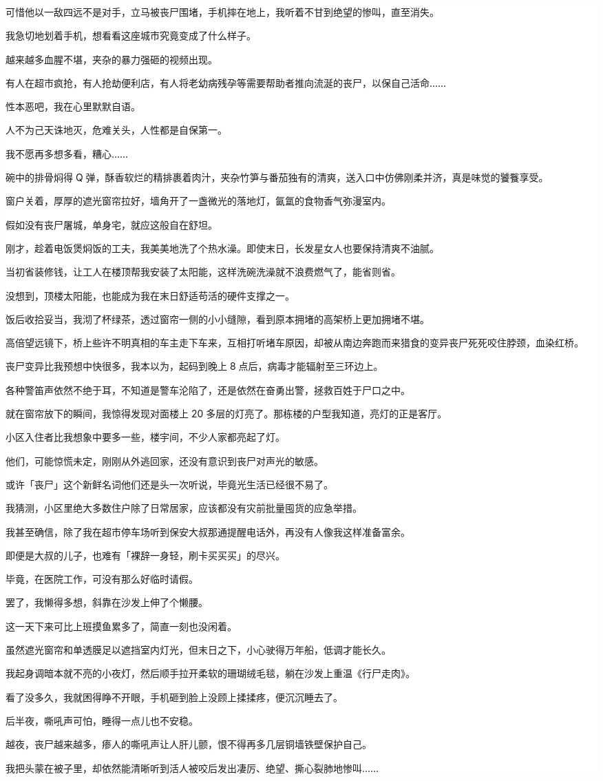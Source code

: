 可惜他以一敌四远不是对手，立马被丧尸围堵，手机摔在地上，我听着不甘到绝望的惨叫，直至消失。

我急切地划着手机，想看看这座城市究竟变成了什么样子。

越来越多血腥不堪，夹杂的暴力强砸的视频出现。

有人在超市疯抢，有人抢劫便利店，有人将老幼病残孕等需要帮助者推向流涎的丧尸，以保自己活命……

性本恶吧，我在心里默默自语。

人不为己天诛地灭，危难关头，人性都是自保第一。

我不愿再多想多看，糟心……

碗中的排骨焖得 Q 弹，酥香软烂的精排裹着肉汁，夹杂竹笋与番茄独有的清爽，送入口中仿佛刚柔并济，真是味觉的饕餮享受。

窗户关着，厚厚的遮光窗帘拉好，墙角开了一盏微光的落地灯，氤氲的食物香气弥漫室内。

假如没有丧尸屠城，单身宅，就应这般自在舒坦。

刚才，趁着电饭煲焖饭的工夫，我美美地洗了个热水澡。即使末日，长发星女人也要保持清爽不油腻。

当初省装修钱，让工人在楼顶帮我安装了太阳能，这样洗碗洗澡就不浪费燃气了，能省则省。

没想到，顶楼太阳能，也能成为我在末日舒适苟活的硬件支撑之一。

饭后收拾妥当，我沏了杯绿茶，透过窗帘一侧的小小缝隙，看到原本拥堵的高架桥上更加拥堵不堪。

高倍望远镜下，桥上些许不明真相的车主走下车来，互相打听堵车原因，却被从南边奔跑而来猎食的变异丧尸死死咬住脖颈，血染红桥。

丧尸变异比我预想中快很多，我本以为，起码到晚上 8 点后，病毒才能辐射至三环边上。

各种警笛声依然不绝于耳，不知道是警车沦陷了，还是依然在奋勇出警，拯救百姓于尸口之中。

就在窗帘放下的瞬间，我惊得发现对面楼上 20 多层的灯亮了。那栋楼的户型我知道，亮灯的正是客厅。

小区入住者比我想象中要多一些，楼宇间，不少人家都亮起了灯。

他们，可能惊慌未定，刚刚从外逃回家，还没有意识到丧尸对声光的敏感。

或许「丧尸」这个新鲜名词他们还是头一次听说，毕竟光生活已经很不易了。

我猜测，小区里绝大多数住户除了日常居家，应该都没有灾前批量囤货的应急举措。

我甚至确信，除了我在超市停车场听到保安大叔那通提醒电话外，再没有人像我这样准备富余。

即便是大叔的儿子，也难有「裸辞一身轻，刷卡买买买」的尽兴。

毕竟，在医院工作，可没有那么好临时请假。

罢了，我懒得多想，斜靠在沙发上伸了个懒腰。

这一天下来可比上班摸鱼累多了，简直一刻也没闲着。

虽然遮光窗帘和单透膜足以遮挡室内灯光，但末日之下，小心驶得万年船，低调才能长久。

我起身调暗本就不亮的小夜灯，然后顺手拉开柔软的珊瑚绒毛毯，躺在沙发上重温《行尸走肉》。

看了没多久，我就困得睁不开眼，手机砸到脸上没顾上揉揉疼，便沉沉睡去了。

后半夜，嘶吼声可怕，睡得一点儿也不安稳。

越夜，丧尸越来越多，瘆人的嘶吼声让人肝儿颤，恨不得再多几层铜墙铁壁保护自己。

我把头蒙在被子里，却依然能清晰听到活人被咬后发出凄厉、绝望、撕心裂肺地惨叫……
